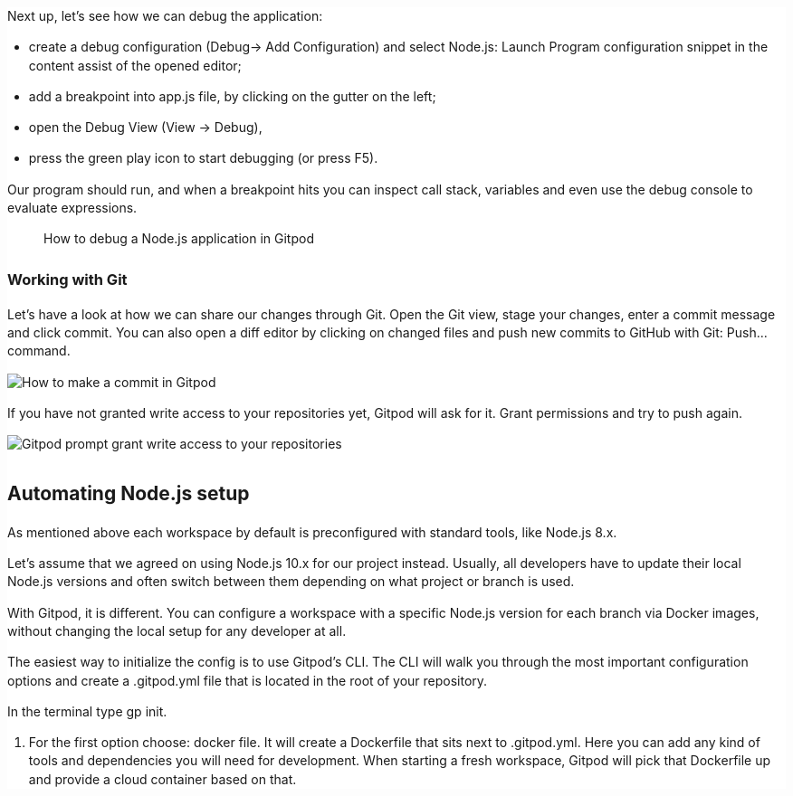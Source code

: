 Next up, let’s see how we can debug the application:

-   create a debug configuration (Debug-> Add Configuration) and select Node.js: Launch Program configuration snippet in the content assist of the opened editor;

-   add a breakpoint into app.js file, by clicking on the gutter on the left;

-   open the Debug View (View -> Debug),

-   press the green play icon to start debugging (or press F5).

Our program should run, and when a breakpoint hits you can inspect call stack, variables and even use the debug console to evaluate expressions.

<figure>
<video controls playsinline autoplay loop muted class="shadow-medium w-full rounded-xl max-w-3xl mt-x-small" alt="How to debug a Node.js application in Gitpod" src="/images/blog/node-js-development/how-to-debug-a-nodejs-app-in-gitpod.webm" type="video/webm"></video>
    <figcaption>How to debug a Node.js application in Gitpod</figcaption>
</figure>

### Working with Git

Let’s have a look at how we can share our changes through Git. Open the Git view, stage your changes, enter a commit message and click commit. You can also open a diff editor by clicking on changed files and push new commits to GitHub with Git: Push... command.

![How to make a commit in Gitpod](https://cdn-images-1.medium.com/max/2612/0*FqWgZy08qIkj3qVp)

If you have not granted write access to your repositories yet, Gitpod will ask for it. Grant permissions and try to push again.

![Gitpod prompt grant write access to your repositories](https://cdn-images-1.medium.com/max/3380/1*bHchL7DVfmfdYWqjWsqRaw.png)

## Automating Node.js setup

As mentioned above each workspace by default is preconfigured with standard tools, like Node.js 8.x.

Let’s assume that we agreed on using Node.js 10.x for our project instead. Usually, all developers have to update their local Node.js versions and often switch between them depending on what project or branch is used.

With Gitpod, it is different. You can configure a workspace with a specific Node.js version for each branch via Docker images, without changing the local setup for any developer at all.

The easiest way to initialize the config is to use Gitpod’s CLI. The CLI will walk you through the most important configuration options and create a .gitpod.yml file that is located in the root of your repository.

In the terminal type gp init.

1. For the first option choose: docker file. It will create a Dockerfile that sits next to .gitpod.yml. Here you can add any kind of tools and dependencies you will need for development. When starting a fresh workspace, Gitpod will pick that Dockerfile up and provide a cloud container based on that.
